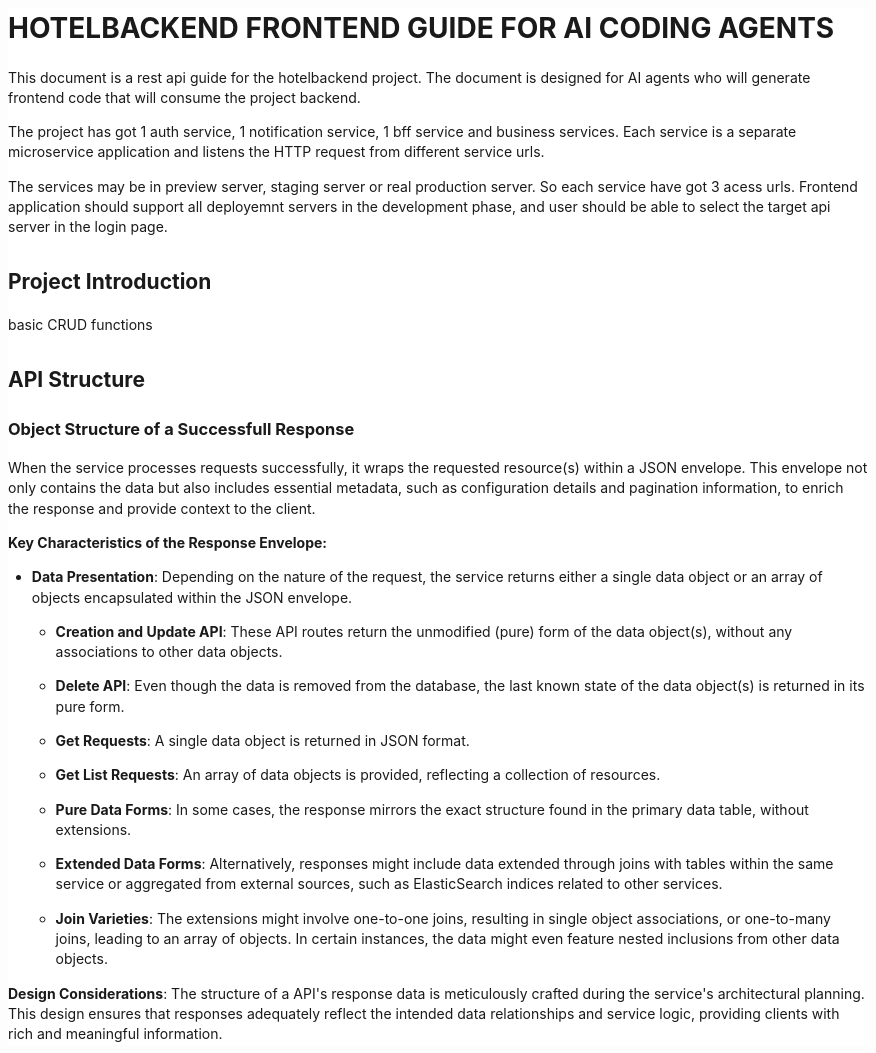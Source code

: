 # **HOTELBACKEND** FRONTEND GUIDE FOR AI CODING AGENTS

This document is a rest api guide for the hotelbackend project.
The document is designed for AI agents who will generate frontend code that will consume the project backend.

The project has got 1 auth service, 1 notification service, 1 bff service and business services.
Each service is a separate microservice application and listens the HTTP request from different service urls.

The services may be in preview server, staging server or real production server. So each service have got 3 acess urls.
Frontend application should support all deployemnt servers in the development phase,
and user should be able to select the target api server in the login page.

## Project Introduction

basic CRUD functions

## API Structure

### Object Structure of a Successfull Response

When the service processes requests successfully, it wraps the requested resource(s) within a JSON envelope. This envelope not only contains the data but also includes essential metadata, such as configuration details and pagination information, to enrich the response and provide context to the client.

**Key Characteristics of the Response Envelope:**

- **Data Presentation**: Depending on the nature of the request, the service returns either a single data object or an array of objects encapsulated within the JSON envelope.
  - **Creation and Update API**: These API routes return the unmodified (pure) form of the data object(s), without any associations to other data objects.
  - **Delete API**: Even though the data is removed from the database, the last known state of the data object(s) is returned in its pure form.
  - **Get Requests**: A single data object is returned in JSON format.
  - **Get List Requests**: An array of data objects is provided, reflecting a collection of resources.

  - **Pure Data Forms**: In some cases, the response mirrors the exact structure found in the primary data table, without extensions.
  - **Extended Data Forms**: Alternatively, responses might include data extended through joins with tables within the same service or aggregated from external sources, such as ElasticSearch indices related to other services.
  - **Join Varieties**: The extensions might involve one-to-one joins, resulting in single object associations, or one-to-many joins, leading to an array of objects. In certain instances, the data might even feature nested inclusions from other data objects.

**Design Considerations**: The structure of a API's response data is meticulously crafted during the service's architectural planning. This design ensures that responses adequately reflect the intended data relationships and service logic, providing clients with rich and meaningful information.
